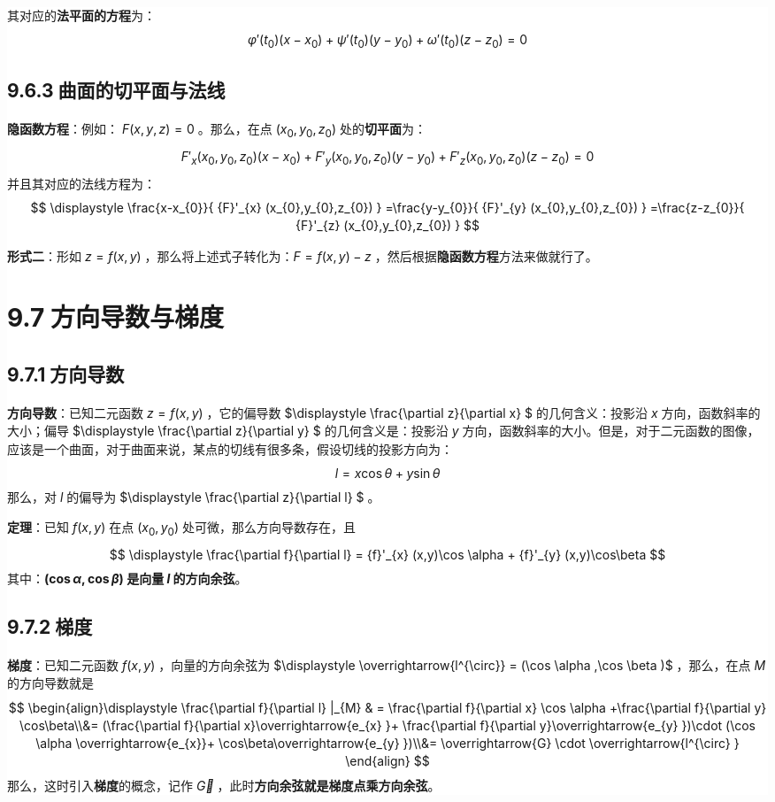 
其对应的**法平面的方程**为：
$$
{\varphi }' (t_{0} )( x-x_{0} )+{\psi  }' (t_{0} )(y-y_{0})+{\omega }' (t_{0} )(z-z_{0})=0
$$


## 9.6.3 曲面的切平面与法线

**隐函数方程**：例如： $\displaystyle F(x,y,z)=0$  。那么，在点 $(x_{0} ,y_{0} ,z_{0} )$ 处的**切平面**为：
$$
\displaystyle {F}'_{x} (x_{0},y_{0},z_{0})(x-x_{0})+{F}'_{y} (x_{0},y_{0},z_{0})(y-y_{0})+{F}'_{z} (x_{0},y_{0},z_{0})(z-z_{0})=0
$$
并且其对应的法线方程为：
$$
\displaystyle \frac{x-x_{0}}{ {F}'_{x} (x_{0},y_{0},z_{0}) } =\frac{y-y_{0}}{ {F}'_{y} (x_{0},y_{0},z_{0}) } =\frac{z-z_{0}}{ {F}'_{z} (x_{0},y_{0},z_{0}) } 
$$


**形式二**：形如 $\displaystyle z=f(x,y)$ ，那么将上述式子转化为：$\displaystyle F = f(x,y)-z$ ，然后根据**隐函数方程**方法来做就行了。



# 9.7 方向导数与梯度

## 9.7.1 方向导数

**方向导数**：已知二元函数 $\displaystyle z=f(x,y)$ ，它的偏导数 $\displaystyle \frac{\partial z}{\partial x} $ 的几何含义：投影沿 $x$ 方向，函数斜率的大小；偏导 $\displaystyle \frac{\partial z}{\partial y} $ 的几何含义是：投影沿 $y$ 方向，函数斜率的大小。但是，对于二元函数的图像，应该是一个曲面，对于曲面来说，某点的切线有很多条，假设切线的投影方向为：
$$
\displaystyle l = x\cos \theta  +y\sin \theta
$$
那么，对 $l$ 的偏导为 $\displaystyle \frac{\partial z}{\partial l} $ 。



**定理**：已知 $f(x,y)$ 在点 $(x_{0},y_{0})$ 处可微，那么方向导数存在，且
$$
\displaystyle \frac{\partial f}{\partial l}  = 
{f}'_{x} (x,y)\cos \alpha + {f}'_{y} (x,y)\cos\beta
$$
其中：**$\displaystyle (\cos \alpha ,\cos\beta )$ 是向量 $l$ 的方向余弦**。



## 9.7.2 梯度

**梯度**：已知二元函数 $f(x,y)$ ，向量的方向余弦为 $\displaystyle \overrightarrow{l^{\circ}}  = (\cos \alpha ,\cos \beta )$ ，那么，在点 $M$ 的方向导数就是
$$
\begin{align}\displaystyle \frac{\partial f}{\partial l} |_{M} & = \frac{\partial f}{\partial x}  \cos \alpha +\frac{\partial f}{\partial y}  \cos\beta\\&= (\frac{\partial f}{\partial x}\overrightarrow{e_{x} }+ \frac{\partial f}{\partial y}\overrightarrow{e_{y} })\cdot (\cos \alpha \overrightarrow{e_{x}}+ \cos\beta\overrightarrow{e_{y} })\\&= \overrightarrow{G} \cdot \overrightarrow{l^{\circ} } \end{align}
$$
那么，这时引入**梯度**的概念，记作 $\overrightarrow{G}$ ，此时**方向余弦就是梯度点乘方向余弦**。
